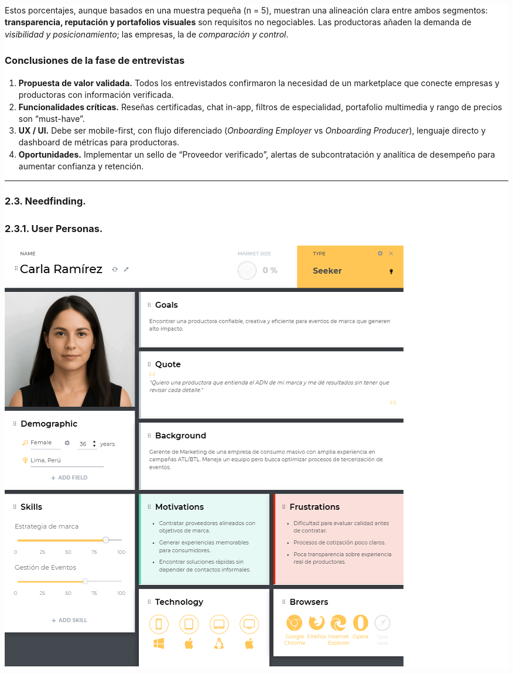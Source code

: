 Estos porcentajes, aunque basados en una muestra pequeña (n = 5), muestran una alineación clara entre ambos segmentos: **transparencia, reputación y portafolios visuales** son requisitos no negociables. Las productoras añaden la demanda de *visibilidad y posicionamiento*; las empresas, la de *comparación y control*.

### Conclusiones de la fase de entrevistas  

1. **Propuesta de valor validada.** Todos los entrevistados confirmaron la necesidad de un marketplace que conecte empresas y productoras con información verificada.  
2. **Funcionalidades críticas.** Reseñas certificadas, chat in-app, filtros de especialidad, portafolio multimedia y rango de precios son “must-have”.  
3. **UX / UI.** Debe ser mobile-first, con flujo diferenciado (*Onboarding Employer* vs *Onboarding Producer*), lenguaje directo y dashboard de métricas para productoras.  
4. **Oportunidades.** Implementar un sello de “Proveedor verificado”, alertas de subcontratación y analítica de desempeño para aumentar confianza y retención.

---
### 2.3. Needfinding.
### 2.3.1. User Personas.
![image](images/userPersona1.PNG)
